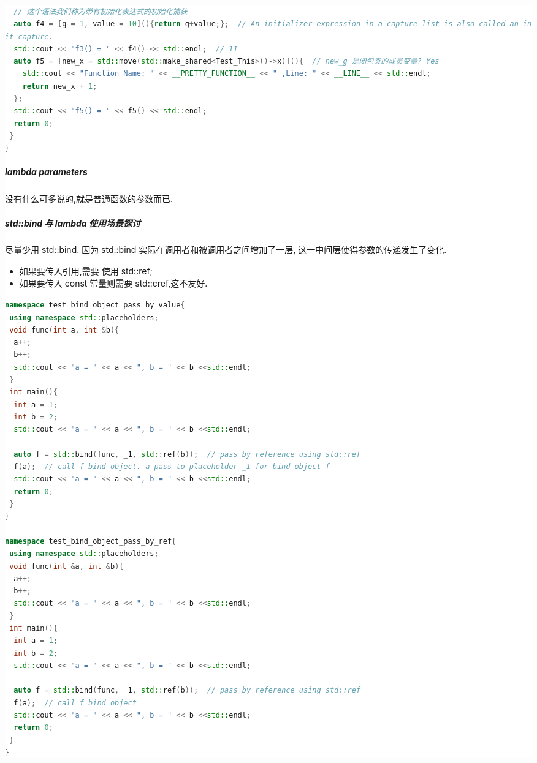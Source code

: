 ```C++
  // 这个语法我们称为带有初始化表达式的初始化捕获
  auto f4 = [g = 1, value = 10](){return g+value;};  // An initializer expression in a capture list is also called an init capture.
  std::cout << "f3() = " << f4() << std::endl;  // 11
  auto f5 = [new_x = std::move(std::make_shared<Test_This>()->x)](){  // new_g 是闭包类的成员变量? Yes
    std::cout << "Function Name: " << __PRETTY_FUNCTION__ << " ,Line: " << __LINE__ << std::endl;
    return new_x + 1;
  };
  std::cout << "f5() = " << f5() << std::endl;
  return 0;
 }
}
```

##### lambda parameters

没有什么可多说的,就是普通函数的参数而已.

##### std::bind 与 lambda 使用场景探讨

尽量少用 std::bind. 因为 std::bind 实际在调用者和被调用者之间增加了一层,
这一中间层使得参数的传递发生了变化.

* 如果要传入引用,需要 使用 std::ref;
* 如果要传入 const 常量则需要 std::cref,这不友好.

```C++
namespace test_bind_object_pass_by_value{
 using namespace std::placeholders;
 void func(int a, int &b){
  a++;
  b++;
  std::cout << "a = " << a << ", b = " << b <<std::endl;
 }
 int main(){
  int a = 1;
  int b = 2;
  std::cout << "a = " << a << ", b = " << b <<std::endl;

  auto f = std::bind(func, _1, std::ref(b));  // pass by reference using std::ref
  f(a);  // call f bind object. a pass to placeholder _1 for bind object f
  std::cout << "a = " << a << ", b = " << b <<std::endl;
  return 0;
 }
}

namespace test_bind_object_pass_by_ref{
 using namespace std::placeholders;
 void func(int &a, int &b){
  a++;
  b++;
  std::cout << "a = " << a << ", b = " << b <<std::endl;
 }
 int main(){
  int a = 1;
  int b = 2;
  std::cout << "a = " << a << ", b = " << b <<std::endl;

  auto f = std::bind(func, _1, std::ref(b));  // pass by reference using std::ref
  f(a);  // call f bind object
  std::cout << "a = " << a << ", b = " << b <<std::endl;
  return 0;
 }
}

```